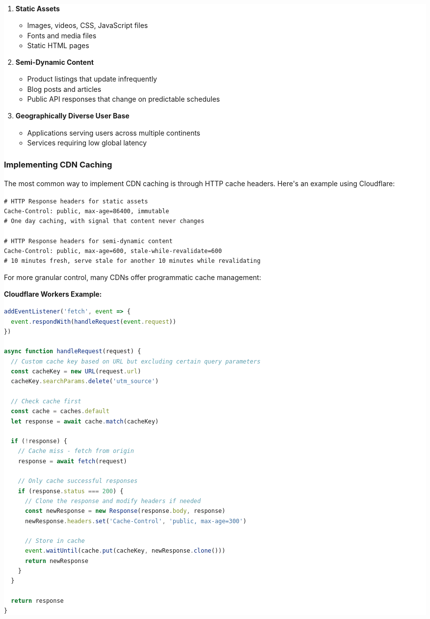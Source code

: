 1. **Static Assets**
   - Images, videos, CSS, JavaScript files
   - Fonts and media files
   - Static HTML pages

2. **Semi-Dynamic Content**
   - Product listings that update infrequently
   - Blog posts and articles
   - Public API responses that change on predictable schedules

3. **Geographically Diverse User Base**
   - Applications serving users across multiple continents
   - Services requiring low global latency

### Implementing CDN Caching

The most common way to implement CDN caching is through HTTP cache headers. Here's an example using Cloudflare:

```http
# HTTP Response headers for static assets
Cache-Control: public, max-age=86400, immutable
# One day caching, with signal that content never changes

# HTTP Response headers for semi-dynamic content
Cache-Control: public, max-age=600, stale-while-revalidate=600
# 10 minutes fresh, serve stale for another 10 minutes while revalidating
```

For more granular control, many CDNs offer programmatic cache management:

**Cloudflare Workers Example:**

```javascript
addEventListener('fetch', event => {
  event.respondWith(handleRequest(event.request))
})

async function handleRequest(request) {
  // Custom cache key based on URL but excluding certain query parameters
  const cacheKey = new URL(request.url)
  cacheKey.searchParams.delete('utm_source')
  
  // Check cache first
  const cache = caches.default
  let response = await cache.match(cacheKey)
  
  if (!response) {
    // Cache miss - fetch from origin
    response = await fetch(request)
    
    // Only cache successful responses
    if (response.status === 200) {
      // Clone the response and modify headers if needed
      const newResponse = new Response(response.body, response)
      newResponse.headers.set('Cache-Control', 'public, max-age=300')
      
      // Store in cache
      event.waitUntil(cache.put(cacheKey, newResponse.clone()))
      return newResponse
    }
  }
  
  return response
}
```

